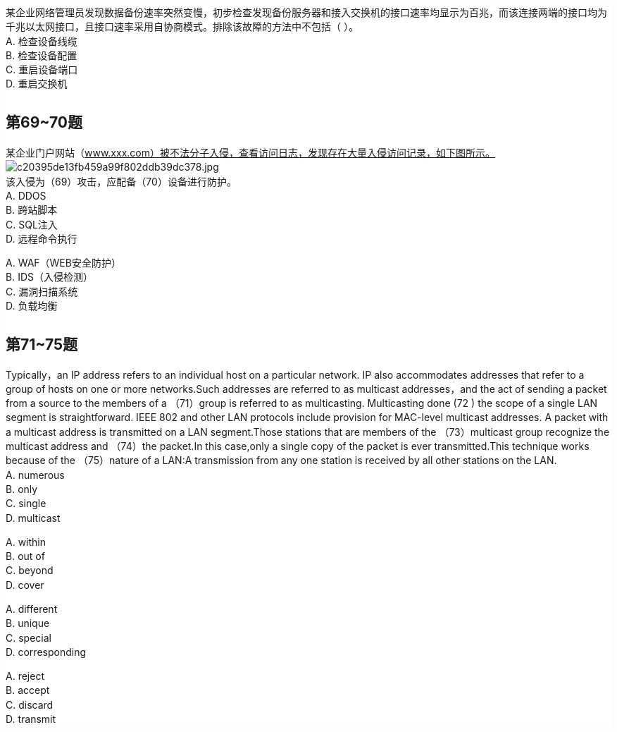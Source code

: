 某企业网络管理员发现数据备份速率突然变慢，初步检查发现备份服务器和接入交换机的接口速率均显示为百兆，而该连接两端的接口均为千兆以太网接口，且接口速率采用自协商模式。排除该故障的方法中不包括（ ）。  
A. 检查设备线缆  
B. 检查设备配置  
C. 重启设备端口  
D. 重启交换机  


## 第69~70题 ##

某企业门户网站（www.xxx.com）被不法分子入侵，查看访问日志，发现存在大量入侵访问记录，如下图所示。  
![c20395de13fb459a99f802ddb39dc378.jpg][]  
该入侵为（69）攻击，应配备（70）设备进行防护。  
A. DDOS  
B. 跨站脚本  
C. SQL注入  
D. 远程命令执行  
  
A. WAF（WEB安全防护）  
B. IDS（入侵检测）  
C. 漏洞扫描系统  
D. 负载均衡  


## 第71~75题 ##

Typically，an IP address refers to an individual host on a particular network. IP also accommodates addresses that refer to a group of hosts on one or more networks.Such addresses are referred to as multicast addresses，and the act of sending a packet from a source to the members of a （71）group is referred to as multicasting. Multicasting done (72 ) the scope of a single LAN segment is straightforward. IEEE 802 and other LAN protocols include provision for MAC-level multicast addresses. A packet with a multicast address is transmitted on a LAN segment.Those stations that are members of the （73）multicast group recognize the multicast address and （74）the packet.In this case,only a single copy of the packet is ever transmitted.This technique works because of the （75）nature of a LAN:A transmission from any one station is received by all other stations on the LAN.  
A. numerous  
B. only  
C. single  
D. multicast  
  
A. within  
B. out of  
C. beyond  
D. cover  
  
A. different  
B. unique  
C. special  
D. corresponding  
  
A. reject  
B. accept  
C. discard  
D. transmit  
  

[731e1690ac1047f8a679348fe3dbe2a0.jpg]: https://www.xkxxkx.cn/file/exam/software/网络规划设计师/综合知识/第1题/731e1690ac1047f8a679348fe3dbe2a0.jpg
[101a79af60924d6ca6c380c33863a587.jpg]: https://www.xkxxkx.cn/file/exam/software/网络规划设计师/综合知识/第1题/101a79af60924d6ca6c380c33863a587.jpg
[eda0a245b40f4713b2427a528d52bd29.jpg]: https://www.xkxxkx.cn/file/exam/software/网络规划设计师/综合知识/第1题/eda0a245b40f4713b2427a528d52bd29.jpg
[678a3a67d9d641439d47f461c31d8ce2.jpg]: https://www.xkxxkx.cn/file/exam/software/网络规划设计师/综合知识/第1题/678a3a67d9d641439d47f461c31d8ce2.jpg
[17a60d5c893a457a83c452ead6dad723.jpg]: https://www.xkxxkx.cn/file/exam/software/网络规划设计师/综合知识/第4题/17a60d5c893a457a83c452ead6dad723.jpg
[007dec2a84914901a7b559ef097e4c26.jpg]: https://www.xkxxkx.cn/file/exam/software/网络规划设计师/综合知识/第8题/007dec2a84914901a7b559ef097e4c26.jpg
[8e36c4161cb841ffb8074edb80f14214.jpg]: https://www.xkxxkx.cn/file/exam/software/网络规划设计师/综合知识/第16题/8e36c4161cb841ffb8074edb80f14214.jpg
[c454255c7e924174926778edc934da09.jpg]: https://www.xkxxkx.cn/file/exam/software/网络规划设计师/综合知识/第25题/c454255c7e924174926778edc934da09.jpg
[c590b0f05b1c461baa88f7cd99c25798.jpg]: https://www.xkxxkx.cn/file/exam/software/网络规划设计师/综合知识/第55题/c590b0f05b1c461baa88f7cd99c25798.jpg
[d9736e7f9f9742a99013f03990a791c4.jpg]: https://www.xkxxkx.cn/file/exam/software/网络规划设计师/综合知识/第60题/d9736e7f9f9742a99013f03990a791c4.jpg
[21827a0600984318a32992e32c8f3947.jpg]: https://www.xkxxkx.cn/file/exam/software/网络规划设计师/综合知识/第60题/21827a0600984318a32992e32c8f3947.jpg
[c20395de13fb459a99f802ddb39dc378.jpg]: https://www.xkxxkx.cn/file/exam/software/网络规划设计师/综合知识/第69题/c20395de13fb459a99f802ddb39dc378.jpg
[101a79af60924d6ca6c380c33863a587.jpg]: https://www.xkxxkx.cn/file/exam/software/网络规划设计师/综合知识/第1题/101a79af60924d6ca6c380c33863a587.jpg
[936025c0b1594257a416d3fd859d4c3f.jpg]: https://www.xkxxkx.cn/file/exam/software/网络规划设计师/综合知识/第4题/936025c0b1594257a416d3fd859d4c3f.jpg
[90afd7beb9f64d5e8c9a3127f7270b76.jpg]: https://www.xkxxkx.cn/file/exam/software/网络规划设计师/综合知识/第8题/90afd7beb9f64d5e8c9a3127f7270b76.jpg
[0e715ecefc5944a68ba0f73e7d0856bd.jpg]: https://www.xkxxkx.cn/file/exam/software/网络规划设计师/综合知识/第44题/0e715ecefc5944a68ba0f73e7d0856bd.jpg
[e9b43b8afa5f4aa8aa4ac9e732eaee5e.jpg]: https://www.xkxxkx.cn/file/exam/software/网络规划设计师/综合知识/第44题/e9b43b8afa5f4aa8aa4ac9e732eaee5e.jpg